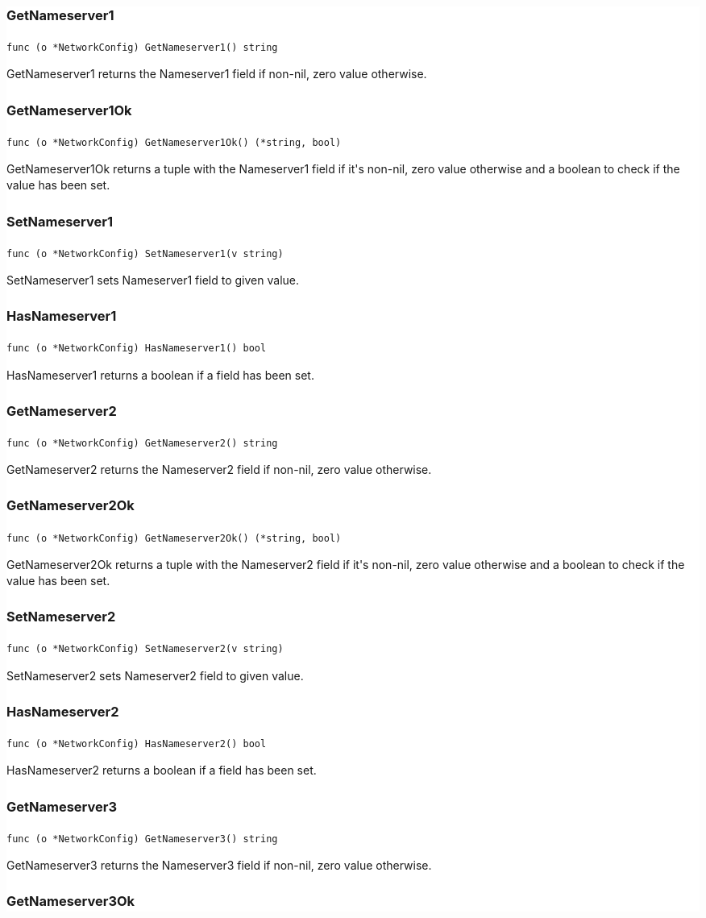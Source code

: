 ### GetNameserver1

`func (o *NetworkConfig) GetNameserver1() string`

GetNameserver1 returns the Nameserver1 field if non-nil, zero value otherwise.

### GetNameserver1Ok

`func (o *NetworkConfig) GetNameserver1Ok() (*string, bool)`

GetNameserver1Ok returns a tuple with the Nameserver1 field if it's non-nil, zero value otherwise
and a boolean to check if the value has been set.

### SetNameserver1

`func (o *NetworkConfig) SetNameserver1(v string)`

SetNameserver1 sets Nameserver1 field to given value.

### HasNameserver1

`func (o *NetworkConfig) HasNameserver1() bool`

HasNameserver1 returns a boolean if a field has been set.

### GetNameserver2

`func (o *NetworkConfig) GetNameserver2() string`

GetNameserver2 returns the Nameserver2 field if non-nil, zero value otherwise.

### GetNameserver2Ok

`func (o *NetworkConfig) GetNameserver2Ok() (*string, bool)`

GetNameserver2Ok returns a tuple with the Nameserver2 field if it's non-nil, zero value otherwise
and a boolean to check if the value has been set.

### SetNameserver2

`func (o *NetworkConfig) SetNameserver2(v string)`

SetNameserver2 sets Nameserver2 field to given value.

### HasNameserver2

`func (o *NetworkConfig) HasNameserver2() bool`

HasNameserver2 returns a boolean if a field has been set.

### GetNameserver3

`func (o *NetworkConfig) GetNameserver3() string`

GetNameserver3 returns the Nameserver3 field if non-nil, zero value otherwise.

### GetNameserver3Ok
